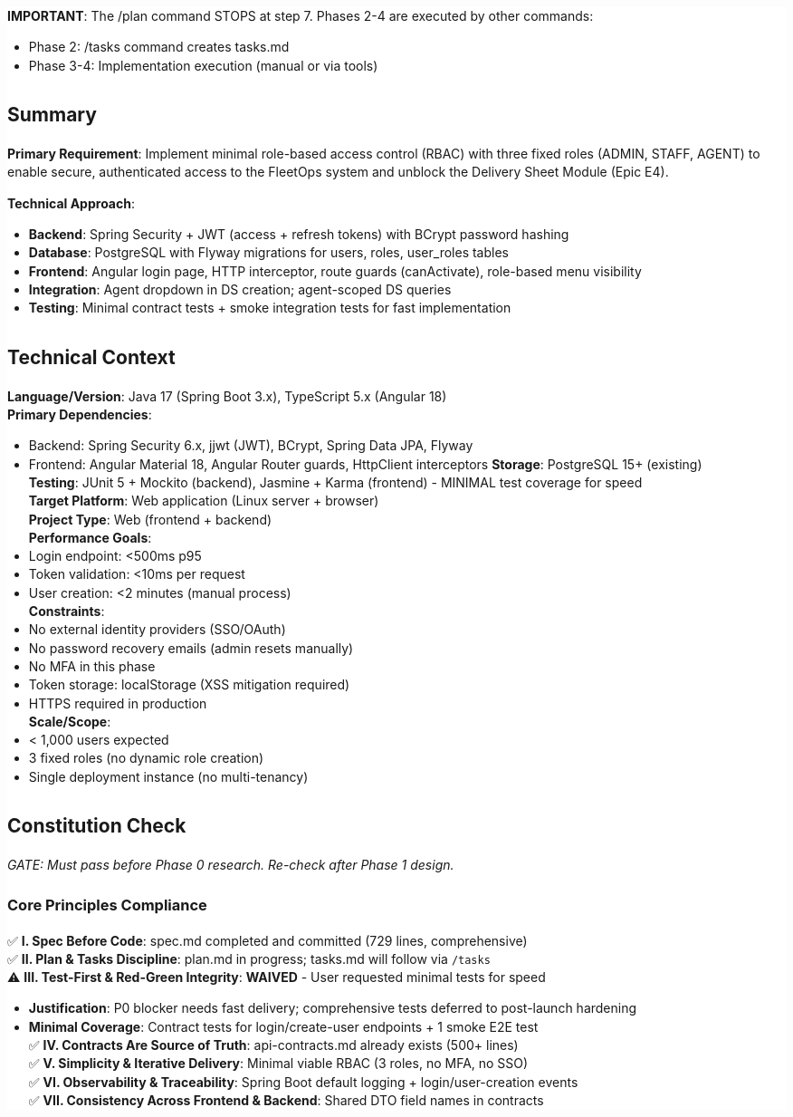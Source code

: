**IMPORTANT**: The /plan command STOPS at step 7. Phases 2-4 are executed by other commands:
- Phase 2: /tasks command creates tasks.md
- Phase 3-4: Implementation execution (manual or via tools)

## Summary

**Primary Requirement**: Implement minimal role-based access control (RBAC) with three fixed roles (ADMIN, STAFF, AGENT) to enable secure, authenticated access to the FleetOps system and unblock the Delivery Sheet Module (Epic E4).

**Technical Approach**:
- **Backend**: Spring Security + JWT (access + refresh tokens) with BCrypt password hashing
- **Database**: PostgreSQL with Flyway migrations for users, roles, user_roles tables
- **Frontend**: Angular login page, HTTP interceptor, route guards (canActivate), role-based menu visibility
- **Integration**: Agent dropdown in DS creation; agent-scoped DS queries
- **Testing**: Minimal contract tests + smoke integration tests for fast implementation

## Technical Context
**Language/Version**: Java 17 (Spring Boot 3.x), TypeScript 5.x (Angular 18)  
**Primary Dependencies**: 
- Backend: Spring Security 6.x, jjwt (JWT), BCrypt, Spring Data JPA, Flyway
- Frontend: Angular Material 18, Angular Router guards, HttpClient interceptors
**Storage**: PostgreSQL 15+ (existing)  
**Testing**: JUnit 5 + Mockito (backend), Jasmine + Karma (frontend) - MINIMAL test coverage for speed  
**Target Platform**: Web application (Linux server + browser)  
**Project Type**: Web (frontend + backend)  
**Performance Goals**: 
- Login endpoint: <500ms p95
- Token validation: <10ms per request
- User creation: <2 minutes (manual process)  
**Constraints**: 
- No external identity providers (SSO/OAuth)
- No password recovery emails (admin resets manually)
- No MFA in this phase
- Token storage: localStorage (XSS mitigation required)
- HTTPS required in production  
**Scale/Scope**: 
- < 1,000 users expected
- 3 fixed roles (no dynamic role creation)
- Single deployment instance (no multi-tenancy)

## Constitution Check
*GATE: Must pass before Phase 0 research. Re-check after Phase 1 design.*

### Core Principles Compliance

✅ **I. Spec Before Code**: spec.md completed and committed (729 lines, comprehensive)  
✅ **II. Plan & Tasks Discipline**: plan.md in progress; tasks.md will follow via `/tasks`  
⚠️ **III. Test-First & Red-Green Integrity**: **WAIVED** - User requested minimal tests for speed  
  - **Justification**: P0 blocker needs fast delivery; comprehensive tests deferred to post-launch hardening  
  - **Minimal Coverage**: Contract tests for login/create-user endpoints + 1 smoke E2E test  
✅ **IV. Contracts Are Source of Truth**: api-contracts.md already exists (500+ lines)  
✅ **V. Simplicity & Iterative Delivery**: Minimal viable RBAC (3 roles, no MFA, no SSO)  
✅ **VI. Observability & Traceability**: Spring Boot default logging + login/user-creation events  
✅ **VII. Consistency Across Frontend & Backend**: Shared DTO field names in contracts
